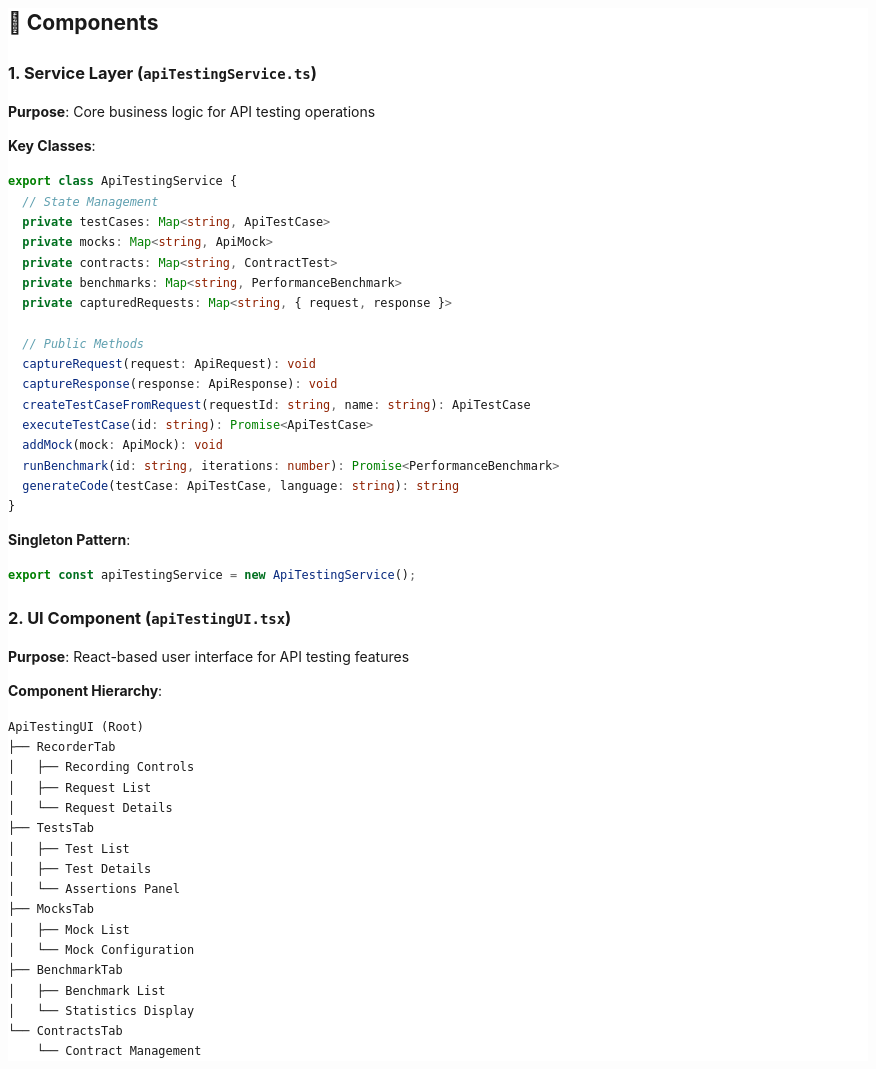 
## 🧩 Components

### 1. Service Layer (`apiTestingService.ts`)

**Purpose**: Core business logic for API testing operations

**Key Classes**:

```typescript
export class ApiTestingService {
  // State Management
  private testCases: Map<string, ApiTestCase>
  private mocks: Map<string, ApiMock>
  private contracts: Map<string, ContractTest>
  private benchmarks: Map<string, PerformanceBenchmark>
  private capturedRequests: Map<string, { request, response }>
  
  // Public Methods
  captureRequest(request: ApiRequest): void
  captureResponse(response: ApiResponse): void
  createTestCaseFromRequest(requestId: string, name: string): ApiTestCase
  executeTestCase(id: string): Promise<ApiTestCase>
  addMock(mock: ApiMock): void
  runBenchmark(id: string, iterations: number): Promise<PerformanceBenchmark>
  generateCode(testCase: ApiTestCase, language: string): string
}
```

**Singleton Pattern**:
```typescript
export const apiTestingService = new ApiTestingService();
```

### 2. UI Component (`apiTestingUI.tsx`)

**Purpose**: React-based user interface for API testing features

**Component Hierarchy**:

```
ApiTestingUI (Root)
├── RecorderTab
│   ├── Recording Controls
│   ├── Request List
│   └── Request Details
├── TestsTab
│   ├── Test List
│   ├── Test Details
│   └── Assertions Panel
├── MocksTab
│   ├── Mock List
│   └── Mock Configuration
├── BenchmarkTab
│   ├── Benchmark List
│   └── Statistics Display
└── ContractsTab
    └── Contract Management
```
